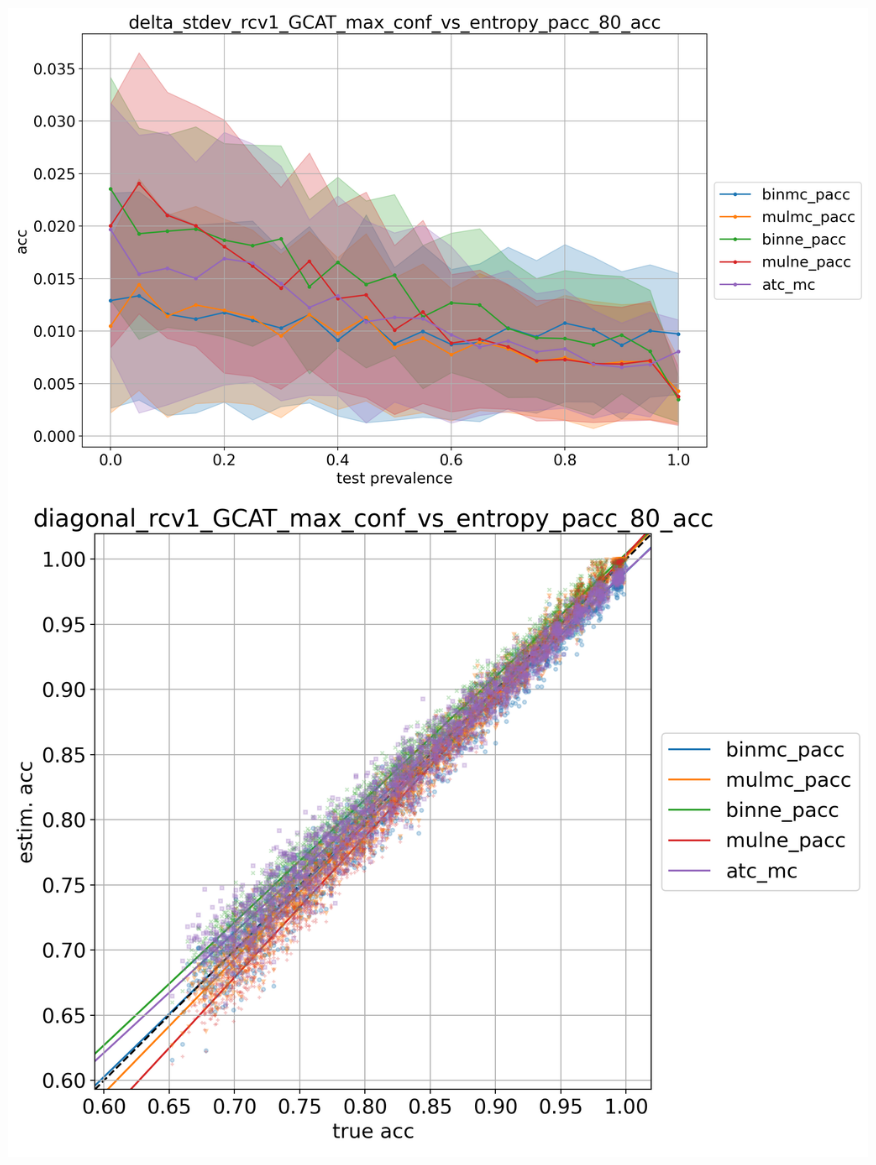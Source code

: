 ![plot_delta_stdev](plot/delta_stdev_rcv1_GCAT_max_conf_vs_entropy_pacc_80_acc.png)
![plot_diagonal](plot/diagonal_rcv1_GCAT_max_conf_vs_entropy_pacc_80_acc.png)